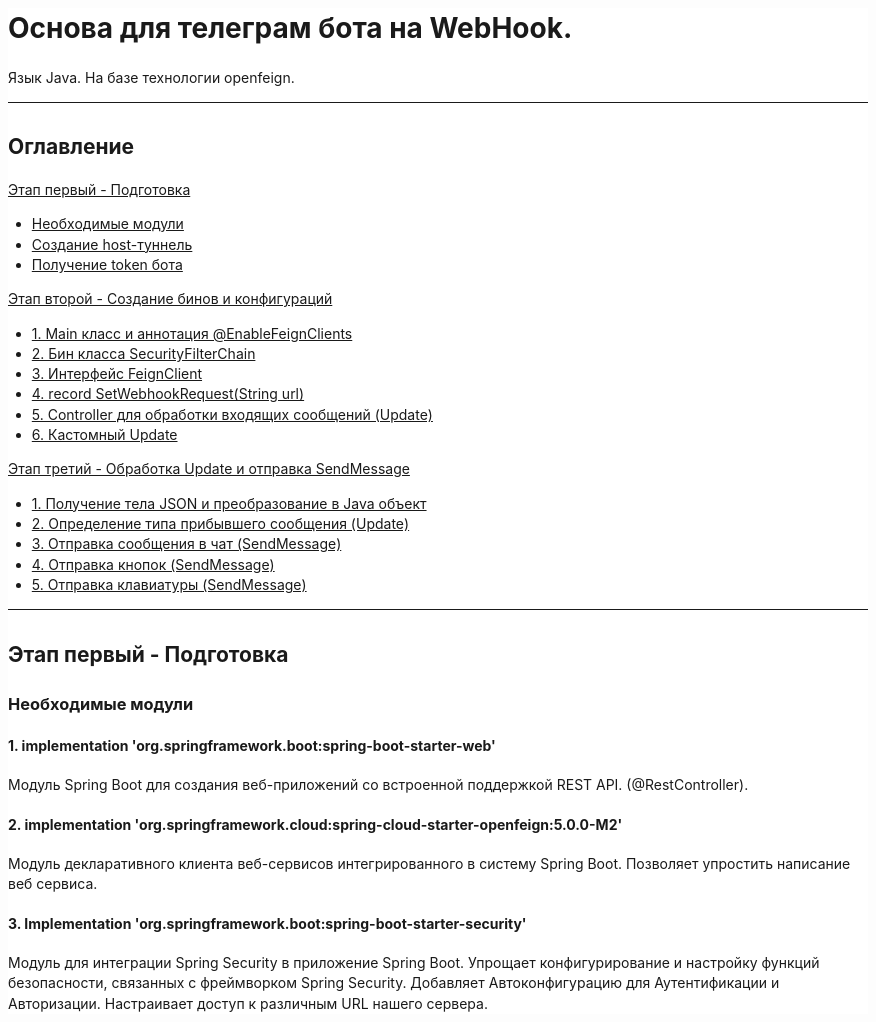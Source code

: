 # Основа для телеграм бота на WebHook.
Язык Java. На базе технологии openfeign.
____
## Оглавление
[Этап первый - Подготовка](#Этап-первый---Подготовка)  
* [Необходимые модули](#Необходимые-модули)  
* [Создание host-туннель](#Создание-host-туннеля)    
* [Получение token бота](#Получение-token-бота)  

[Этап второй - Создание бинов и конфигураций](#Этап-второй---Создание-бинов-и-конфигураций)
* [1. Main класс и аннотация @EnableFeignClients](#1-Main-класс-и-аннотация-EnableFeignClients)  
* [2. Бин класса SecurityFilterChain](#2-Бин-класса-SecurityFilterChain)  
* [3. Интерфейс FeignClient](#3-Интерфейс-FeignClient)  
* [4. record SetWebhookRequest(String url)](#4-record-SetWebhookRequestString-url)  
* [5. Controller для обработки входящих сообщений (Update)](#5-Controller-для-обработки-входящих-сообщений-Update)  
* [6. Кастомный Update](#6-Кастомный-Update)  

[Этап третий - Обработка Update и отправка SendMessage](#Этап-третий---Обработка-Update-и-отправка-SendMessage)  
* [1. Получение тела JSON и преобразование в Java объект](#1-Получение-тела-JSON-и-преобразование-в-Java-объект)  
* [2. Определение типа прибывшего сообщения (Update)](#2-Определение-типа-прибывшего-сообщения-Update)  
* [3. Отправка сообщения в чат (SendMessage)](#3-Отправка-сообщения-в-чат-SendMessage)  
* [4. Отправка кнопок (SendMessage)](#4-Отправка-кнопок-SendMessage)  
* [5. Отправка клавиатуры (SendMessage)](#5-Отправка-клавиатуры-SendMessage)  


____
## Этап первый - Подготовка

### Необходимые модули
#### 1. implementation 'org.springframework.boot:spring-boot-starter-web' 
Модуль Spring Boot для создания веб-приложений со встроенной поддержкой REST API. (@RestController). 

#### 2. implementation 'org.springframework.cloud:spring-cloud-starter-openfeign:5.0.0-M2'
Модуль декларативного клиента веб-сервисов интегрированного в систему Spring Boot. Позволяет упростить написание веб сервиса. 

#### 3. Implementation 'org.springframework.boot:spring-boot-starter-security'
Модуль для интеграции Spring Security в приложение Spring Boot. Упрощает конфигурирование и настройку функций безопасности, связанных с фреймворком Spring Security. Добавляет Автоконфигурацию для Аутентификации и Авторизации. Настраивает доступ к различным URL нашего сервера.
